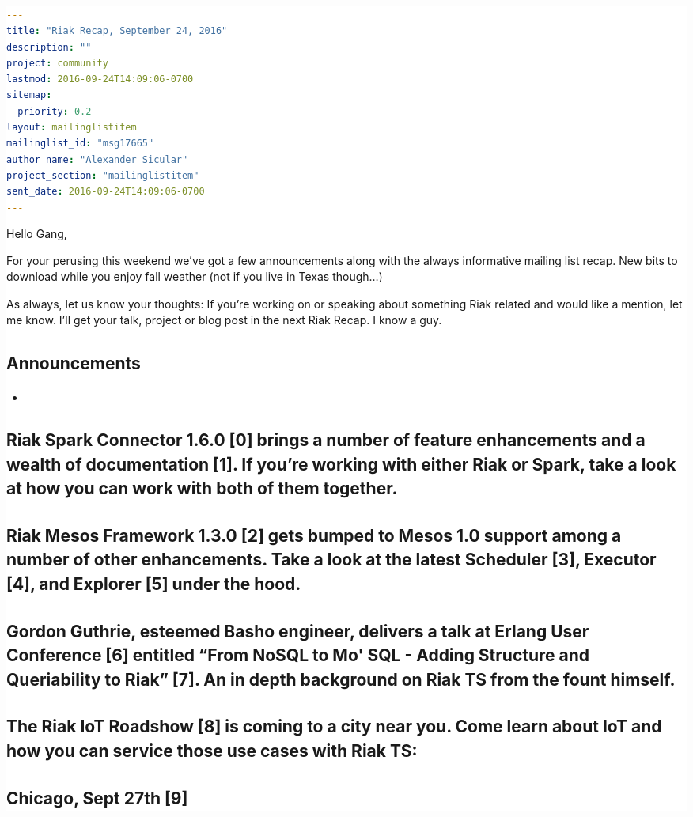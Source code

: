 ```yaml
---
title: "Riak Recap, September 24, 2016"
description: ""
project: community
lastmod: 2016-09-24T14:09:06-0700
sitemap:
  priority: 0.2
layout: mailinglistitem
mailinglist_id: "msg17665"
author_name: "Alexander Sicular"
project_section: "mailinglistitem"
sent_date: 2016-09-24T14:09:06-0700
---
```



Hello Gang,


For your perusing this weekend we’ve got a few announcements along with the
always informative mailing list recap. New bits to download while you enjoy
fall weather (not if you live in Texas though…)


As always, let us know your thoughts: If you’re working on or speaking
about something Riak related and would like a mention, let me know. I’ll
get your talk, project or blog post in the next Riak Recap. I know a guy.


## Announcements



 -

 Riak Spark Connector 1.6.0 [0] brings a number of feature enhancements
 and a wealth of documentation [1]. If you’re working with either Riak or
 Spark, take a look at how you can work with both of them together.
 -

 Riak Mesos Framework 1.3.0 [2] gets bumped to Mesos 1.0 support among a
 number of other enhancements. Take a look at the latest Scheduler [3],
 Executor [4], and Explorer [5] under the hood.
 -

 Gordon Guthrie, esteemed Basho engineer, delivers a talk at Erlang User
 Conference [6] entitled “From NoSQL to Mo' SQL - Adding Structure and
 Queriability to Riak” [7]. An in depth background on Riak TS from the fount
 himself.
 -

 The Riak IoT Roadshow [8] is coming to a city near you. Come learn about
 IoT and how you can service those use cases with Riak TS:
 -

 Chicago, Sept 27th [9]
 -
